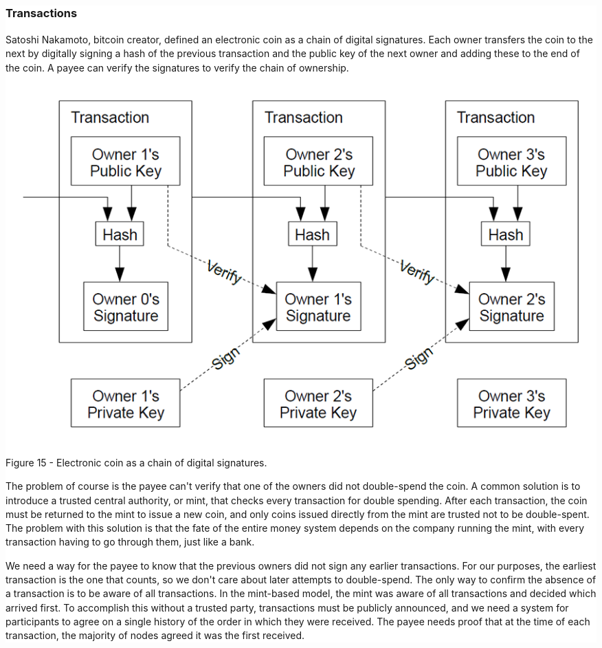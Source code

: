 ### Transactions

Satoshi Nakamoto, bitcoin creator, defined an electronic coin as a chain of digital signatures. Each owner transfers the coin to the next by digitally signing a hash of the previous transaction and the public key of the next owner and adding these to the end of the coin. A payee can verify the signatures to verify the chain of ownership.

![Figure 15 - Electronic coin as a chain of digital signatures.](media/fig.15.png)

Figure 15 - Electronic coin as a chain of digital signatures.

The problem of course is the payee can't verify that one of the owners did not double-spend the coin. A common solution is to introduce a trusted central authority, or mint, that checks every transaction for double spending. After each transaction, the coin must be returned to the mint to issue a new coin, and only coins issued directly from the mint are trusted not to be double-spent. The problem with this solution is that the fate of the entire money system depends on the company running the mint, with every transaction having to go through them, just like a bank.

We need a way for the payee to know that the previous owners did not sign any earlier transactions. For our purposes, the earliest transaction is the one that counts, so we don't care about later attempts to double-spend. The only way to confirm the absence of a transaction is to be aware of all transactions. In the mint-based model, the mint was aware of all transactions and decided which arrived first. To accomplish this without a trusted party, transactions must be publicly announced, and we need a system for participants to agree on a single history of the order in which they were received. The payee needs proof that at the time of each transaction, the majority of nodes agreed it was the first received.
